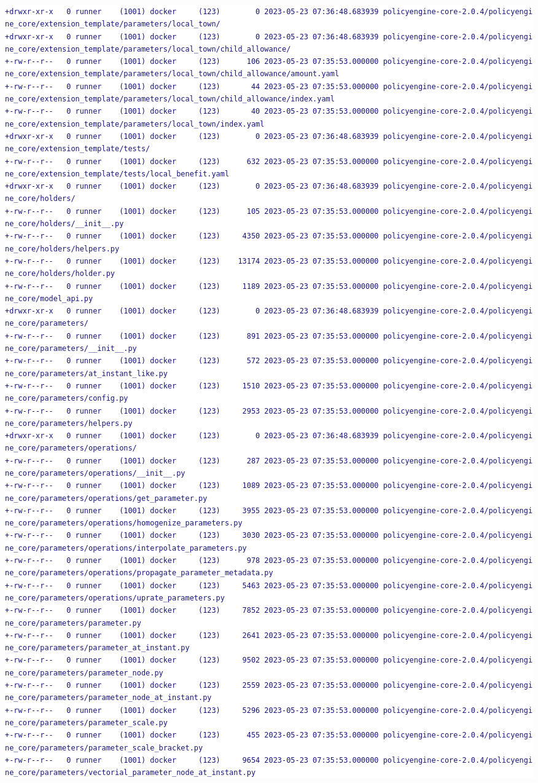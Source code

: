 ```diff
+drwxr-xr-x   0 runner    (1001) docker     (123)        0 2023-05-23 07:36:48.683939 policyengine-core-2.0.4/policyengine_core/extension_template/parameters/local_town/
+drwxr-xr-x   0 runner    (1001) docker     (123)        0 2023-05-23 07:36:48.683939 policyengine-core-2.0.4/policyengine_core/extension_template/parameters/local_town/child_allowance/
+-rw-r--r--   0 runner    (1001) docker     (123)      106 2023-05-23 07:35:53.000000 policyengine-core-2.0.4/policyengine_core/extension_template/parameters/local_town/child_allowance/amount.yaml
+-rw-r--r--   0 runner    (1001) docker     (123)       44 2023-05-23 07:35:53.000000 policyengine-core-2.0.4/policyengine_core/extension_template/parameters/local_town/child_allowance/index.yaml
+-rw-r--r--   0 runner    (1001) docker     (123)       40 2023-05-23 07:35:53.000000 policyengine-core-2.0.4/policyengine_core/extension_template/parameters/local_town/index.yaml
+drwxr-xr-x   0 runner    (1001) docker     (123)        0 2023-05-23 07:36:48.683939 policyengine-core-2.0.4/policyengine_core/extension_template/tests/
+-rw-r--r--   0 runner    (1001) docker     (123)      632 2023-05-23 07:35:53.000000 policyengine-core-2.0.4/policyengine_core/extension_template/tests/local_benefit.yaml
+drwxr-xr-x   0 runner    (1001) docker     (123)        0 2023-05-23 07:36:48.683939 policyengine-core-2.0.4/policyengine_core/holders/
+-rw-r--r--   0 runner    (1001) docker     (123)      105 2023-05-23 07:35:53.000000 policyengine-core-2.0.4/policyengine_core/holders/__init__.py
+-rw-r--r--   0 runner    (1001) docker     (123)     4350 2023-05-23 07:35:53.000000 policyengine-core-2.0.4/policyengine_core/holders/helpers.py
+-rw-r--r--   0 runner    (1001) docker     (123)    13174 2023-05-23 07:35:53.000000 policyengine-core-2.0.4/policyengine_core/holders/holder.py
+-rw-r--r--   0 runner    (1001) docker     (123)     1189 2023-05-23 07:35:53.000000 policyengine-core-2.0.4/policyengine_core/model_api.py
+drwxr-xr-x   0 runner    (1001) docker     (123)        0 2023-05-23 07:36:48.683939 policyengine-core-2.0.4/policyengine_core/parameters/
+-rw-r--r--   0 runner    (1001) docker     (123)      891 2023-05-23 07:35:53.000000 policyengine-core-2.0.4/policyengine_core/parameters/__init__.py
+-rw-r--r--   0 runner    (1001) docker     (123)      572 2023-05-23 07:35:53.000000 policyengine-core-2.0.4/policyengine_core/parameters/at_instant_like.py
+-rw-r--r--   0 runner    (1001) docker     (123)     1510 2023-05-23 07:35:53.000000 policyengine-core-2.0.4/policyengine_core/parameters/config.py
+-rw-r--r--   0 runner    (1001) docker     (123)     2953 2023-05-23 07:35:53.000000 policyengine-core-2.0.4/policyengine_core/parameters/helpers.py
+drwxr-xr-x   0 runner    (1001) docker     (123)        0 2023-05-23 07:36:48.683939 policyengine-core-2.0.4/policyengine_core/parameters/operations/
+-rw-r--r--   0 runner    (1001) docker     (123)      287 2023-05-23 07:35:53.000000 policyengine-core-2.0.4/policyengine_core/parameters/operations/__init__.py
+-rw-r--r--   0 runner    (1001) docker     (123)     1089 2023-05-23 07:35:53.000000 policyengine-core-2.0.4/policyengine_core/parameters/operations/get_parameter.py
+-rw-r--r--   0 runner    (1001) docker     (123)     3955 2023-05-23 07:35:53.000000 policyengine-core-2.0.4/policyengine_core/parameters/operations/homogenize_parameters.py
+-rw-r--r--   0 runner    (1001) docker     (123)     3030 2023-05-23 07:35:53.000000 policyengine-core-2.0.4/policyengine_core/parameters/operations/interpolate_parameters.py
+-rw-r--r--   0 runner    (1001) docker     (123)      978 2023-05-23 07:35:53.000000 policyengine-core-2.0.4/policyengine_core/parameters/operations/propagate_parameter_metadata.py
+-rw-r--r--   0 runner    (1001) docker     (123)     5463 2023-05-23 07:35:53.000000 policyengine-core-2.0.4/policyengine_core/parameters/operations/uprate_parameters.py
+-rw-r--r--   0 runner    (1001) docker     (123)     7852 2023-05-23 07:35:53.000000 policyengine-core-2.0.4/policyengine_core/parameters/parameter.py
+-rw-r--r--   0 runner    (1001) docker     (123)     2641 2023-05-23 07:35:53.000000 policyengine-core-2.0.4/policyengine_core/parameters/parameter_at_instant.py
+-rw-r--r--   0 runner    (1001) docker     (123)     9502 2023-05-23 07:35:53.000000 policyengine-core-2.0.4/policyengine_core/parameters/parameter_node.py
+-rw-r--r--   0 runner    (1001) docker     (123)     2559 2023-05-23 07:35:53.000000 policyengine-core-2.0.4/policyengine_core/parameters/parameter_node_at_instant.py
+-rw-r--r--   0 runner    (1001) docker     (123)     5296 2023-05-23 07:35:53.000000 policyengine-core-2.0.4/policyengine_core/parameters/parameter_scale.py
+-rw-r--r--   0 runner    (1001) docker     (123)      455 2023-05-23 07:35:53.000000 policyengine-core-2.0.4/policyengine_core/parameters/parameter_scale_bracket.py
+-rw-r--r--   0 runner    (1001) docker     (123)     9654 2023-05-23 07:35:53.000000 policyengine-core-2.0.4/policyengine_core/parameters/vectorial_parameter_node_at_instant.py
```